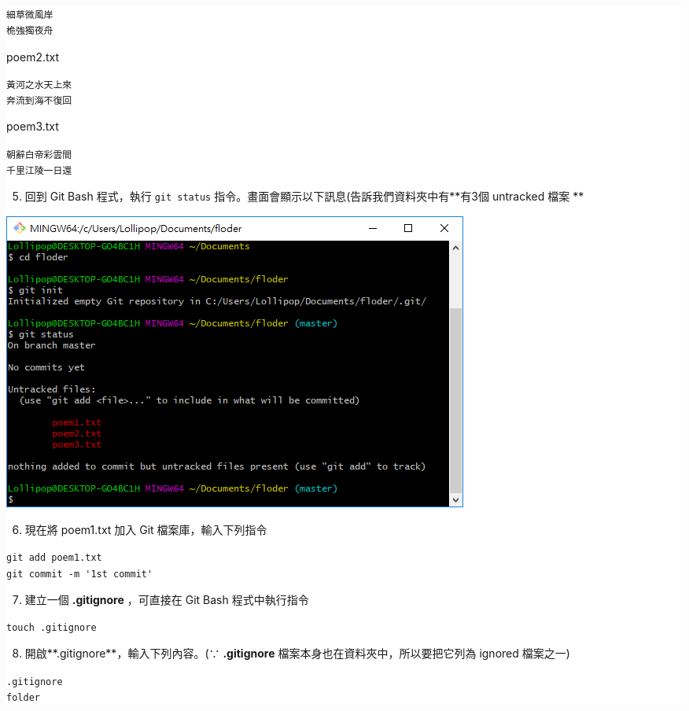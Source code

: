 ```
細草微風岸
桅強獨夜舟
```

poem2.txt

```
黃河之水天上來
奔流到海不復回
```

poem3.txt

```
朝辭白帝彩雲間
千里江陵一日還
```

5. 回到 Git Bash 程式，執行 `git status` 指令。畫面會顯示以下訊息(告訴我們資料夾中有**有3個 untracked 檔案 ** 

![git status with untracked](https://raw.githubusercontent.com/a010891000/test/master/image/Git/git_status.png)

6. 現在將 poem1.txt 加入 Git 檔案庫，輸入下列指令

```
git add poem1.txt
git commit -m '1st commit'
```

7.  建立一個 **.gitignore** ，可直接在 Git Bash 程式中執行指令

```
touch .gitignore
```

8.  開啟**.gitignore**，輸入下列內容。(∵ **.gitignore** 檔案本身也在資料夾中，所以要把它列為 ignored 檔案之一)

```
.gitignore
folder
```
